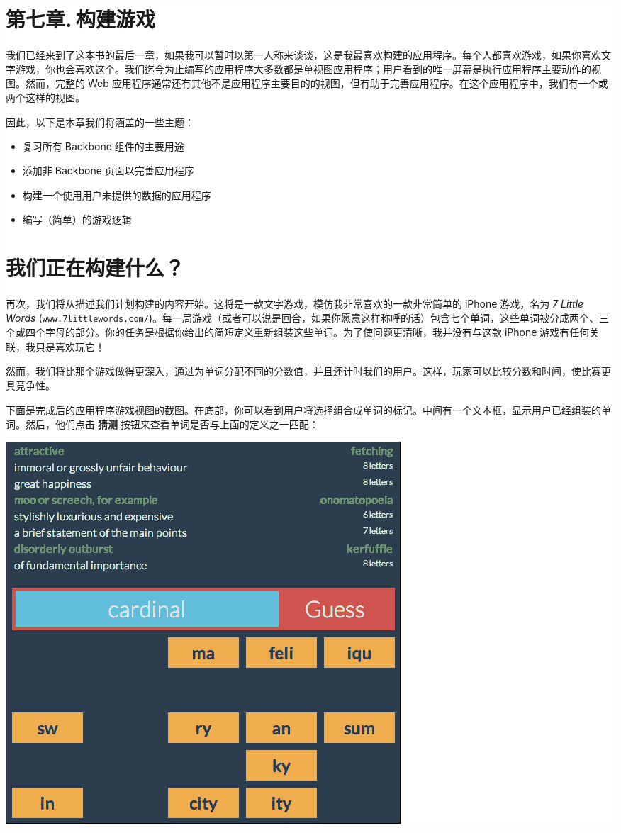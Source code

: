 # 第七章. 构建游戏

我们已经来到了这本书的最后一章，如果我可以暂时以第一人称来谈谈，这是我最喜欢构建的应用程序。每个人都喜欢游戏，如果你喜欢文字游戏，你也会喜欢这个。我们迄今为止编写的应用程序大多数都是单视图应用程序；用户看到的唯一屏幕是执行应用程序主要动作的视图。然而，完整的 Web 应用程序通常还有其他不是应用程序主要目的的视图，但有助于完善应用程序。在这个应用程序中，我们有一个或两个这样的视图。

因此，以下是本章我们将涵盖的一些主题：

+   复习所有 Backbone 组件的主要用途

+   添加非 Backbone 页面以完善应用程序

+   构建一个使用用户未提供的数据的应用程序

+   编写（简单）的游戏逻辑

# 我们正在构建什么？

再次，我们将从描述我们计划构建的内容开始。这将是一款文字游戏，模仿我非常喜欢的一款非常简单的 iPhone 游戏，名为 *7 Little Words* ([`www.7littlewords.com/`](http://www.7littlewords.com/))。每一局游戏（或者可以说是回合，如果你愿意这样称呼的话）包含七个单词，这些单词被分成两个、三个或四个字母的部分。你的任务是根据你给出的简短定义重新组装这些单词。为了使问题更清晰，我并没有与这款 iPhone 游戏有任何关联，我只是喜欢玩它！

然而，我们将比那个游戏做得更深入，通过为单词分配不同的分数值，并且还计时我们的用户。这样，玩家可以比较分数和时间，使比赛更具竞争性。

下面是完成后的应用程序游戏视图的截图。在底部，你可以看到用户将选择组合成单词的标记。中间有一个文本框，显示用户已经组装的单词。然后，他们点击 **猜测** 按钮来查看单词是否与上面的定义之一匹配：

![我们正在构建什么？](img/6997OS_07_05.jpg)
